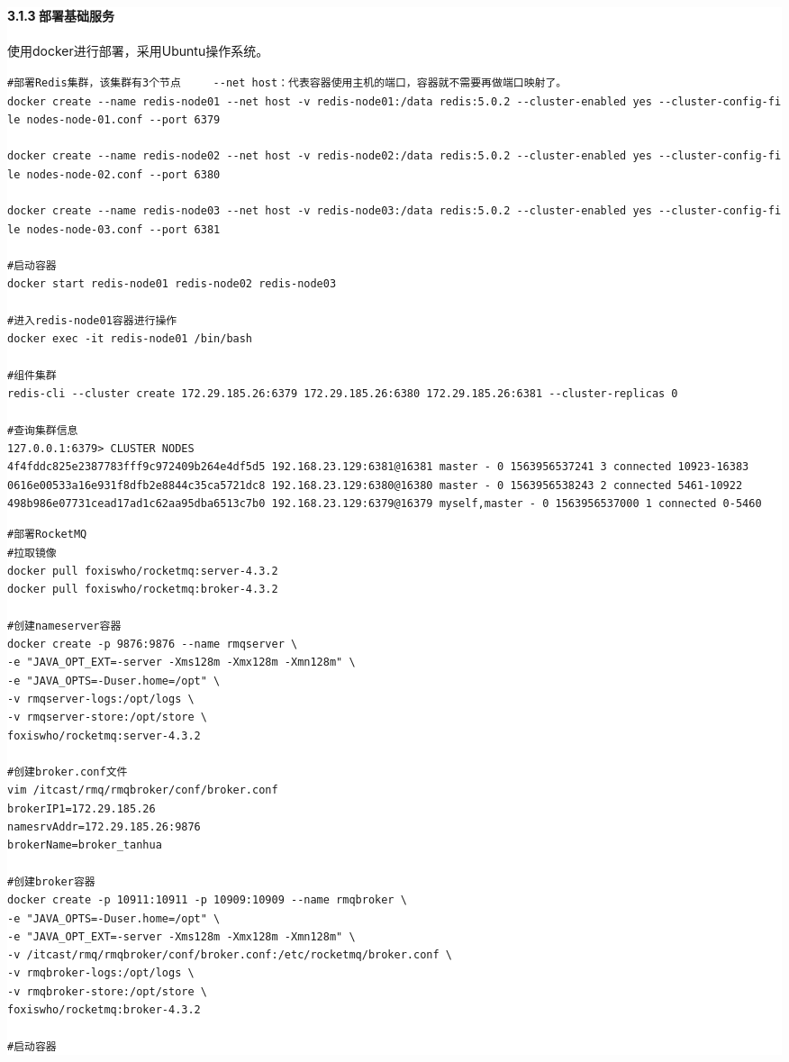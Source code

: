 #### 3.1.3 部署基础服务

使用docker进行部署，采用Ubuntu操作系统。

~~~shell
#部署Redis集群，该集群有3个节点		--net host：代表容器使用主机的端口，容器就不需要再做端口映射了。
docker create --name redis-node01 --net host -v redis-node01:/data redis:5.0.2 --cluster-enabled yes --cluster-config-file nodes-node-01.conf --port 6379

docker create --name redis-node02 --net host -v redis-node02:/data redis:5.0.2 --cluster-enabled yes --cluster-config-file nodes-node-02.conf --port 6380

docker create --name redis-node03 --net host -v redis-node03:/data redis:5.0.2 --cluster-enabled yes --cluster-config-file nodes-node-03.conf --port 6381

#启动容器
docker start redis-node01 redis-node02 redis-node03

#进入redis-node01容器进行操作
docker exec -it redis-node01 /bin/bash

#组件集群
redis-cli --cluster create 172.29.185.26:6379 172.29.185.26:6380 172.29.185.26:6381 --cluster-replicas 0

#查询集群信息
127.0.0.1:6379> CLUSTER NODES
4f4fddc825e2387783fff9c972409b264e4df5d5 192.168.23.129:6381@16381 master - 0 1563956537241 3 connected 10923-16383
0616e00533a16e931f8dfb2e8844c35ca5721dc8 192.168.23.129:6380@16380 master - 0 1563956538243 2 connected 5461-10922
498b986e07731cead17ad1c62aa95dba6513c7b0 192.168.23.129:6379@16379 myself,master - 0 1563956537000 1 connected 0-5460
~~~

~~~shell
#部署RocketMQ
#拉取镜像
docker pull foxiswho/rocketmq:server-4.3.2
docker pull foxiswho/rocketmq:broker-4.3.2

#创建nameserver容器
docker create -p 9876:9876 --name rmqserver \
-e "JAVA_OPT_EXT=-server -Xms128m -Xmx128m -Xmn128m" \
-e "JAVA_OPTS=-Duser.home=/opt" \
-v rmqserver-logs:/opt/logs \
-v rmqserver-store:/opt/store \
foxiswho/rocketmq:server-4.3.2

#创建broker.conf文件
vim /itcast/rmq/rmqbroker/conf/broker.conf
brokerIP1=172.29.185.26
namesrvAddr=172.29.185.26:9876
brokerName=broker_tanhua

#创建broker容器
docker create -p 10911:10911 -p 10909:10909 --name rmqbroker \
-e "JAVA_OPTS=-Duser.home=/opt" \
-e "JAVA_OPT_EXT=-server -Xms128m -Xmx128m -Xmn128m" \
-v /itcast/rmq/rmqbroker/conf/broker.conf:/etc/rocketmq/broker.conf \
-v rmqbroker-logs:/opt/logs \
-v rmqbroker-store:/opt/store \
foxiswho/rocketmq:broker-4.3.2

#启动容器
~~~
